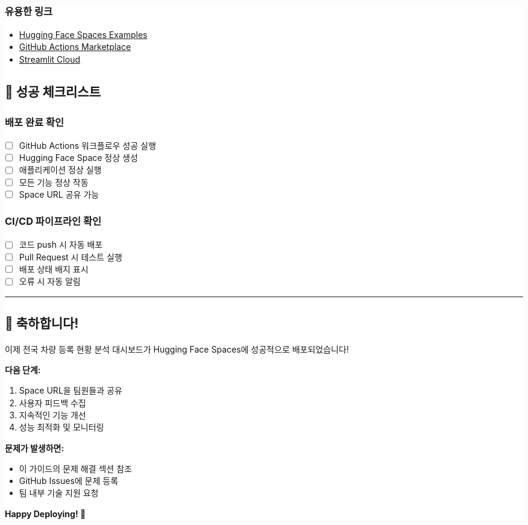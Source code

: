 ### **유용한 링크**
- [Hugging Face Spaces Examples](https://huggingface.co/spaces)
- [GitHub Actions Marketplace](https://github.com/marketplace?type=actions)
- [Streamlit Cloud](https://streamlit.io/cloud)

## 🎯 **성공 체크리스트**

### **배포 완료 확인**
- [ ] GitHub Actions 워크플로우 성공 실행
- [ ] Hugging Face Space 정상 생성
- [ ] 애플리케이션 정상 실행
- [ ] 모든 기능 정상 작동
- [ ] Space URL 공유 가능

### **CI/CD 파이프라인 확인**
- [ ] 코드 push 시 자동 배포
- [ ] Pull Request 시 테스트 실행
- [ ] 배포 상태 배지 표시
- [ ] 오류 시 자동 알림

---

## 🚀 **축하합니다!**

이제 전국 차량 등록 현황 분석 대시보드가 Hugging Face Spaces에 성공적으로 배포되었습니다!

**다음 단계:**
1. Space URL을 팀원들과 공유
2. 사용자 피드백 수집
3. 지속적인 기능 개선
4. 성능 최적화 및 모니터링

**문제가 발생하면:**
- 이 가이드의 문제 해결 섹션 참조
- GitHub Issues에 문제 등록
- 팀 내부 기술 지원 요청

**Happy Deploying! 🎉**
